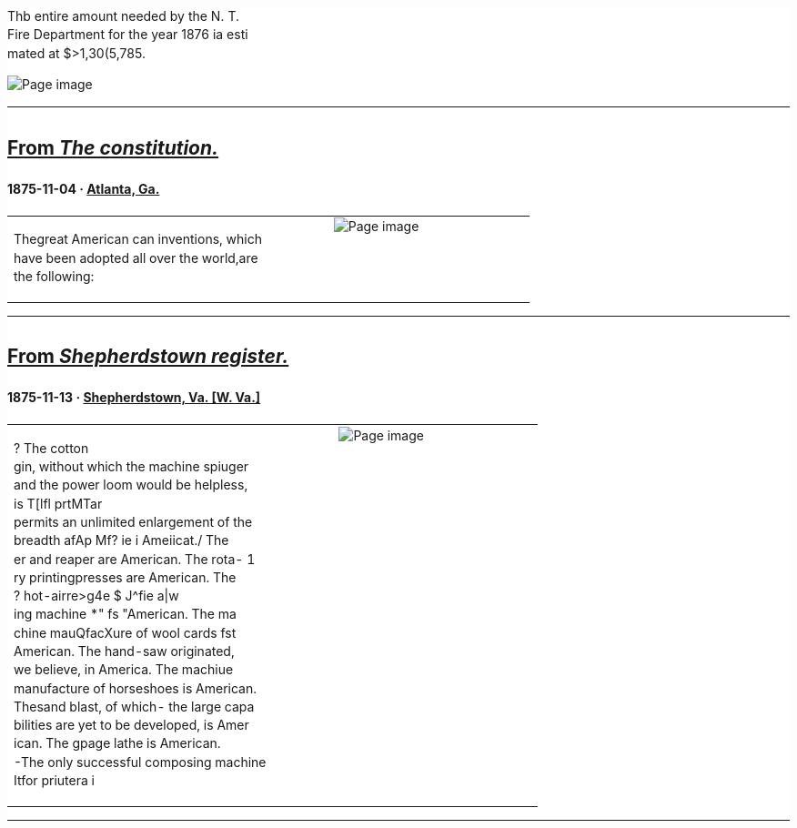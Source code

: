 Thb entire amount needed by the N. T.  
Fire Department for the year 1876 ia esti­  
mated at $&gt;1,30(5,785.
</td><td style="width: 50%; max-height: 75%; margin: auto; display: block;">
<img alt="Page image" src="https://tile.loc.gov/image-services/iiif/service:ndnp:ct:batch_ct_ethan_ver01:data:sn82016399:00517174373:1875102901:0723/pct:35.653726,57.568319,14.390897,17.362134/!600,600/0/default.jpg"/>
</td>
</tr></table>

---

## [From _The constitution._](https://archive.org/details/per_atlanta-constitution_1875-11-04_8_122/page/n1/mode/1up?view=theater)

#### 1875-11-04 &middot; [Atlanta, Ga.](http://dbpedia.org/resource/Atlanta)

<table style="width: 100%;"><tr><td style="width: 50%">

 Thegreat American can inventions, which  
have been adopted all over the world,are  
the following:
</td><td style="width: 50%; max-height: 75%; margin: auto; display: block;">
<img alt="Page image" src="https://iiif.archive.org/image/iiif/2/per_atlanta-constitution_1875-11-04_8_122%2Fper_atlanta-constitution_1875-11-04_8_122_jp2.zip%2Fper_atlanta-constitution_1875-11-04_8_122_jp2%2Fper_atlanta-constitution_1875-11-04_8_122_0001.jp2/pct:58.222281,87.001356,9.688166,1.394268/600,/0/default.jpg"/>
</td>
</tr></table>

---

## [From _Shepherdstown register._](https://www.loc.gov/resource/sn84026824/1875-11-13/ed-1/?sp=1)

#### 1875-11-13 &middot; [Shepherdstown, Va. [W. Va.]](http://dbpedia.org/resource/Shepherdstown%2C_West_Virginia)

<table style="width: 100%;"><tr><td style="width: 50%">

? The cotton  
gin, without which the machine spiuger  
and the power loom would be helpless,  
is T[lfl prtMTar  
permits an unlimited enlargement of the  
breadth afAp Mf? ie i Ameiicat./ The  
er and reaper are American. The rota- 1  
ry printingpresses are American. The  
? hot-airre&gt;g4e $ J^fie a|w­  
ing machine *&quot; fs &quot;American. The ma­  
chine mauQfacXure of wool cards fst  
American. The hand-saw originated,  
we believe, in America. The machiue  
manufacture of horseshoes is American.  
Thesand blast, of which- the large capa­  
bilities are yet to be developed, is Amer­  
ican. The gpage lathe is American.  
-The only successful composing machine  
Itfor priutera i
</td><td style="width: 50%; max-height: 75%; margin: auto; display: block;">
<img alt="Page image" src="https://tile.loc.gov/image-services/iiif/service:ndnp:wvu:batch_wvu_antares_ver02:data:sn84026824:00271767791:1875111301:0595/pct:29.341903,79.255476,13.916445,11.786661/!600,600/0/default.jpg"/>
</td>
</tr></table>

---